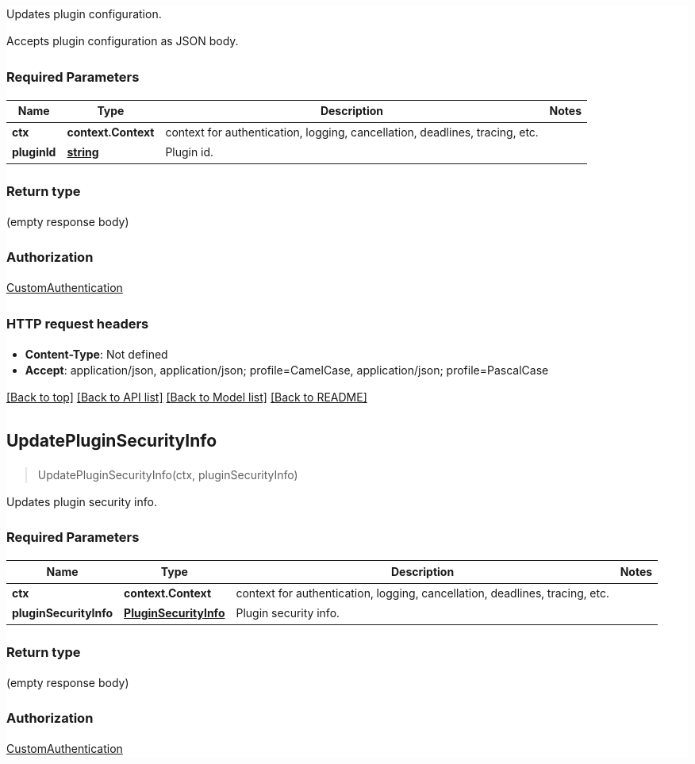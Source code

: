 Updates plugin configuration.

Accepts plugin configuration as JSON body.

### Required Parameters


Name | Type | Description  | Notes
------------- | ------------- | ------------- | -------------
**ctx** | **context.Context** | context for authentication, logging, cancellation, deadlines, tracing, etc.
**pluginId** | [**string**](.md)| Plugin id. | 

### Return type

 (empty response body)

### Authorization

[CustomAuthentication](../README.md#CustomAuthentication)

### HTTP request headers

- **Content-Type**: Not defined
- **Accept**: application/json, application/json; profile=CamelCase, application/json; profile=PascalCase

[[Back to top]](#) [[Back to API list]](../README.md#documentation-for-api-endpoints)
[[Back to Model list]](../README.md#documentation-for-models)
[[Back to README]](../README.md)


## UpdatePluginSecurityInfo

> UpdatePluginSecurityInfo(ctx, pluginSecurityInfo)

Updates plugin security info.

### Required Parameters


Name | Type | Description  | Notes
------------- | ------------- | ------------- | -------------
**ctx** | **context.Context** | context for authentication, logging, cancellation, deadlines, tracing, etc.
**pluginSecurityInfo** | [**PluginSecurityInfo**](PluginSecurityInfo.md)| Plugin security info. | 

### Return type

 (empty response body)

### Authorization

[CustomAuthentication](../README.md#CustomAuthentication)
